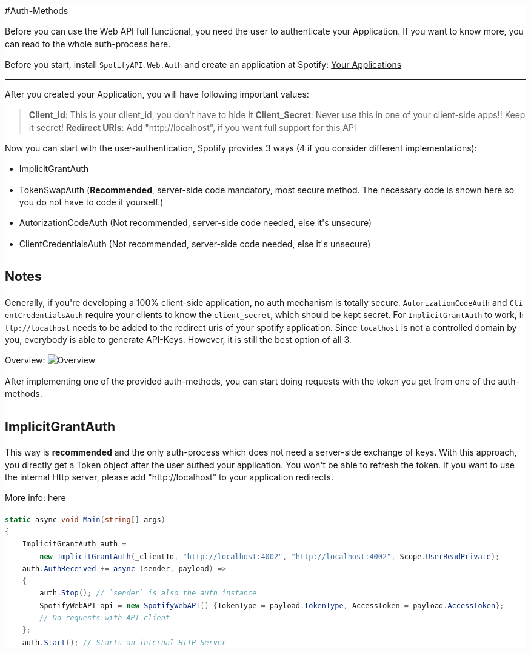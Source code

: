 #Auth-Methods

Before you can use the Web API full functional, you need the user to authenticate your Application.
If you want to know more, you can read to the whole auth-process [here](https://developer.spotify.com/web-api/authorization-guide/).

Before you start, install `SpotifyAPI.Web.Auth` and create an application at Spotify: [Your Applications](https://developer.spotify.com/my-applications/#!/applications)

***

After you created your Application, you will have following important values:
>**Client_Id**: This is your client_id, you don't have to hide it
>**Client_Secret**: Never use this in one of your client-side apps!! Keep it secret!
>**Redirect URIs**: Add "http://localhost", if you want full support for this API

Now you can start with the user-authentication, Spotify provides 3 ways (4 if you consider different implementations):

* [ImplicitGrantAuth](/SpotifyWebAPI/auth#implicitgrantauth)

* [TokenSwapAuth](/SpotifyWebAPI/auth#tokenswapauth) (**Recommended**, server-side code mandatory, most secure method. The necessary code is shown here so you do not have to code it yourself.)

* [AutorizationCodeAuth](/SpotifyWebAPI/auth#autorizationcodeauth) (Not recommended, server-side code needed, else it's unsecure)

* [ClientCredentialsAuth](/SpotifyWebAPI/auth#clientcredentialsauth) (Not recommended, server-side code needed, else it's unsecure)

## Notes

Generally, if you're developing a 100% client-side application, no auth mechanism is totally secure. `AutorizationCodeAuth` and `ClientCredentialsAuth` require your clients to know the `client_secret`, which should be kept secret. For `ImplicitGrantAuth` to work, `http://localhost` needs to be added to the redirect uris of your spotify application. Since `localhost` is not a controlled domain by you, everybody is able to generate API-Keys. However, it is still the best option of all 3.

Overview:
![Overview](http://i.imgur.com/uf3ahTl.png)

After implementing one of the provided auth-methods, you can start doing requests with the token you get from one of the auth-methods.

## ImplicitGrantAuth

This way is **recommended** and the only auth-process which does not need a server-side exchange of keys. With this approach, you directly get a Token object after the user authed your application.
You won't be able to refresh the token. If you want to use the internal Http server, please add "http://localhost" to your application redirects.

More info: [here](https://developer.spotify.com/documentation/general/guides/authorization-guide/#implicit-grant-flow)

```c#
static async void Main(string[] args)
{
    ImplicitGrantAuth auth =
        new ImplicitGrantAuth(_clientId, "http://localhost:4002", "http://localhost:4002", Scope.UserReadPrivate);
    auth.AuthReceived += async (sender, payload) =>
    {
        auth.Stop(); // `sender` is also the auth instance
        SpotifyWebAPI api = new SpotifyWebAPI() {TokenType = payload.TokenType, AccessToken = payload.AccessToken};
        // Do requests with API client
    };
    auth.Start(); // Starts an internal HTTP Server
```